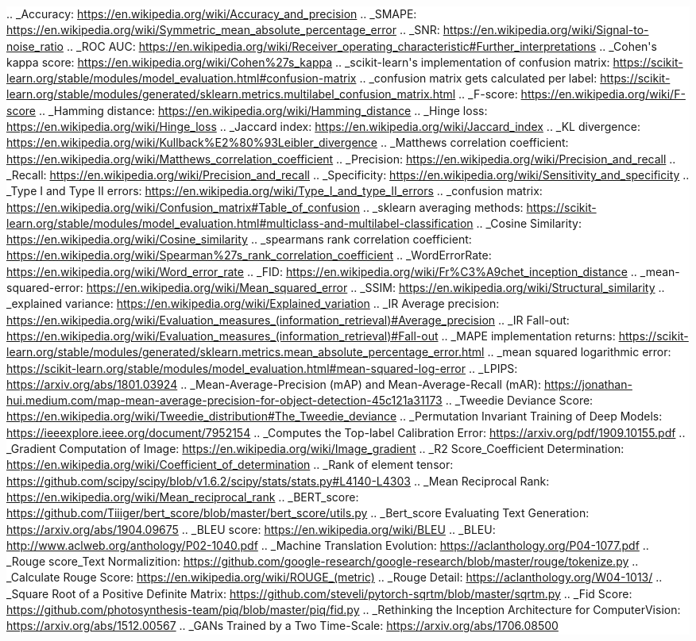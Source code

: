 .. _Accuracy: https://en.wikipedia.org/wiki/Accuracy_and_precision
.. _SMAPE: https://en.wikipedia.org/wiki/Symmetric_mean_absolute_percentage_error
.. _SNR: https://en.wikipedia.org/wiki/Signal-to-noise_ratio
.. _ROC AUC: https://en.wikipedia.org/wiki/Receiver_operating_characteristic#Further_interpretations
.. _Cohen's kappa score: https://en.wikipedia.org/wiki/Cohen%27s_kappa
.. _scikit-learn's implementation of confusion matrix: https://scikit-learn.org/stable/modules/model_evaluation.html#confusion-matrix
.. _confusion matrix gets calculated per label: https://scikit-learn.org/stable/modules/generated/sklearn.metrics.multilabel_confusion_matrix.html
.. _F-score: https://en.wikipedia.org/wiki/F-score
.. _Hamming distance: https://en.wikipedia.org/wiki/Hamming_distance
.. _Hinge loss: https://en.wikipedia.org/wiki/Hinge_loss
.. _Jaccard index: https://en.wikipedia.org/wiki/Jaccard_index
.. _KL divergence: https://en.wikipedia.org/wiki/Kullback%E2%80%93Leibler_divergence
.. _Matthews correlation coefficient: https://en.wikipedia.org/wiki/Matthews_correlation_coefficient
.. _Precision: https://en.wikipedia.org/wiki/Precision_and_recall
.. _Recall: https://en.wikipedia.org/wiki/Precision_and_recall
.. _Specificity: https://en.wikipedia.org/wiki/Sensitivity_and_specificity
.. _Type I and Type II errors: https://en.wikipedia.org/wiki/Type_I_and_type_II_errors
.. _confusion matrix: https://en.wikipedia.org/wiki/Confusion_matrix#Table_of_confusion
.. _sklearn averaging methods: https://scikit-learn.org/stable/modules/model_evaluation.html#multiclass-and-multilabel-classification
.. _Cosine Similarity: https://en.wikipedia.org/wiki/Cosine_similarity
.. _spearmans rank correlation coefficient: https://en.wikipedia.org/wiki/Spearman%27s_rank_correlation_coefficient
.. _WordErrorRate: https://en.wikipedia.org/wiki/Word_error_rate
.. _FID: https://en.wikipedia.org/wiki/Fr%C3%A9chet_inception_distance
.. _mean-squared-error: https://en.wikipedia.org/wiki/Mean_squared_error
.. _SSIM: https://en.wikipedia.org/wiki/Structural_similarity
.. _explained variance: https://en.wikipedia.org/wiki/Explained_variation
.. _IR Average precision: https://en.wikipedia.org/wiki/Evaluation_measures_(information_retrieval)#Average_precision
.. _IR Fall-out: https://en.wikipedia.org/wiki/Evaluation_measures_(information_retrieval)#Fall-out
.. _MAPE implementation returns: https://scikit-learn.org/stable/modules/generated/sklearn.metrics.mean_absolute_percentage_error.html
.. _mean squared logarithmic error: https://scikit-learn.org/stable/modules/model_evaluation.html#mean-squared-log-error
.. _LPIPS: https://arxiv.org/abs/1801.03924
.. _Mean-Average-Precision (mAP) and Mean-Average-Recall (mAR): https://jonathan-hui.medium.com/map-mean-average-precision-for-object-detection-45c121a31173
.. _Tweedie Deviance Score: https://en.wikipedia.org/wiki/Tweedie_distribution#The_Tweedie_deviance
.. _Permutation Invariant Training of Deep Models: https://ieeexplore.ieee.org/document/7952154
.. _Computes the Top-label Calibration Error: https://arxiv.org/pdf/1909.10155.pdf
.. _Gradient Computation of Image: https://en.wikipedia.org/wiki/Image_gradient
.. _R2 Score_Coefficient Determination: https://en.wikipedia.org/wiki/Coefficient_of_determination
.. _Rank of element tensor: https://github.com/scipy/scipy/blob/v1.6.2/scipy/stats/stats.py#L4140-L4303
.. _Mean Reciprocal Rank: https://en.wikipedia.org/wiki/Mean_reciprocal_rank
.. _BERT_score: https://github.com/Tiiiger/bert_score/blob/master/bert_score/utils.py
.. _Bert_score Evaluating Text Generation: https://arxiv.org/abs/1904.09675
.. _BLEU score: https://en.wikipedia.org/wiki/BLEU
.. _BLEU: http://www.aclweb.org/anthology/P02-1040.pdf
.. _Machine Translation Evolution: https://aclanthology.org/P04-1077.pdf
.. _Rouge score_Text Normalizition: https://github.com/google-research/google-research/blob/master/rouge/tokenize.py
.. _Calculate Rouge Score: https://en.wikipedia.org/wiki/ROUGE_(metric)
.. _Rouge Detail: https://aclanthology.org/W04-1013/
.. _Square Root of a Positive Definite Matrix: https://github.com/steveli/pytorch-sqrtm/blob/master/sqrtm.py
.. _Fid Score: https://github.com/photosynthesis-team/piq/blob/master/piq/fid.py
.. _Rethinking the Inception Architecture for ComputerVision: https://arxiv.org/abs/1512.00567
.. _GANs Trained by a Two Time-Scale: https://arxiv.org/abs/1706.08500